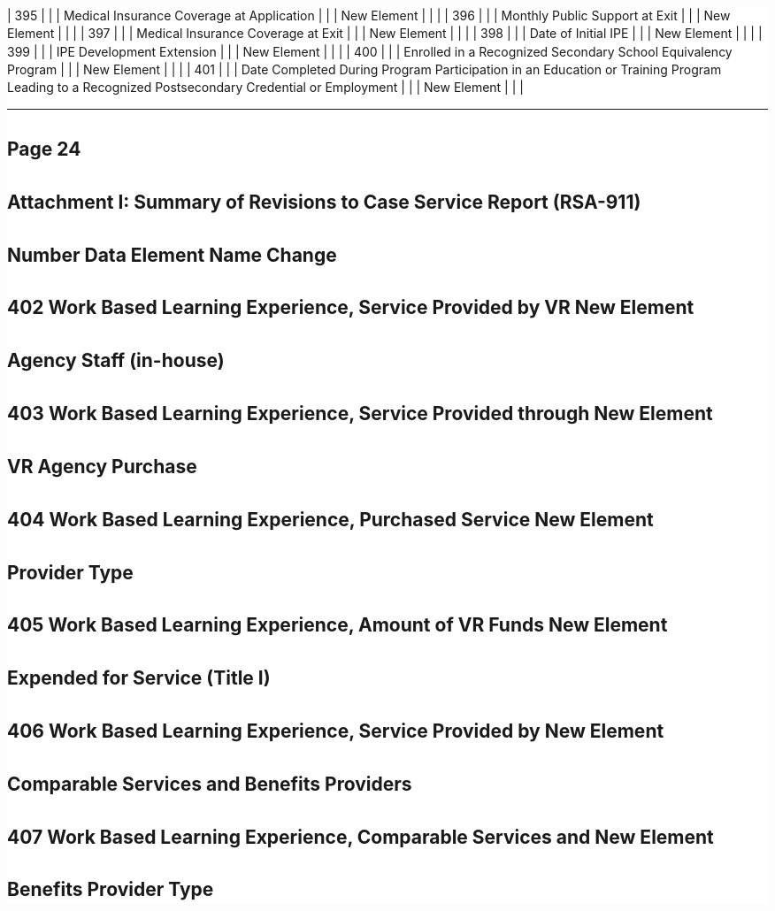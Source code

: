 | 395 |  |  | Medical Insurance Coverage at Application |  |  | New Element |  |  |
| 396 |  |  | Monthly Public Support at Exit |  |  | New Element |  |  |
| 397 |  |  | Medical Insurance Coverage at Exit |  |  | New Element |  |  |
| 398 |  |  | Date of Initial IPE |  |  | New Element |  |  |
| 399 |  |  | IPE Development Extension |  |  | New Element |  |  |
| 400 |  |  | Enrolled in a Recognized Secondary School Equivalency
Program |  |  | New Element |  |  |
| 401 |  |  | Date Completed During Program Participation in an
Education or Training Program Leading to a Recognized
Postsecondary Credential or Employment |  |  | New Element |  |  |



---
## Page 24





## Attachment I: Summary of Revisions to Case Service Report (RSA-911)

## Number Data Element Name                         Change
## 402    Work Based Learning Experience, Service Provided by VR New Element
## Agency Staff (in-house)

## 403    Work Based Learning Experience, Service Provided through New Element
## VR Agency Purchase
## 404    Work Based Learning Experience, Purchased Service New Element
## Provider Type
## 405    Work Based Learning Experience, Amount of VR Funds New Element
## Expended for Service (Title I)
## 406    Work Based Learning Experience, Service Provided by New Element
## Comparable Services and Benefits Providers
## 407    Work Based Learning Experience, Comparable Services and New Element
## Benefits Provider Type
